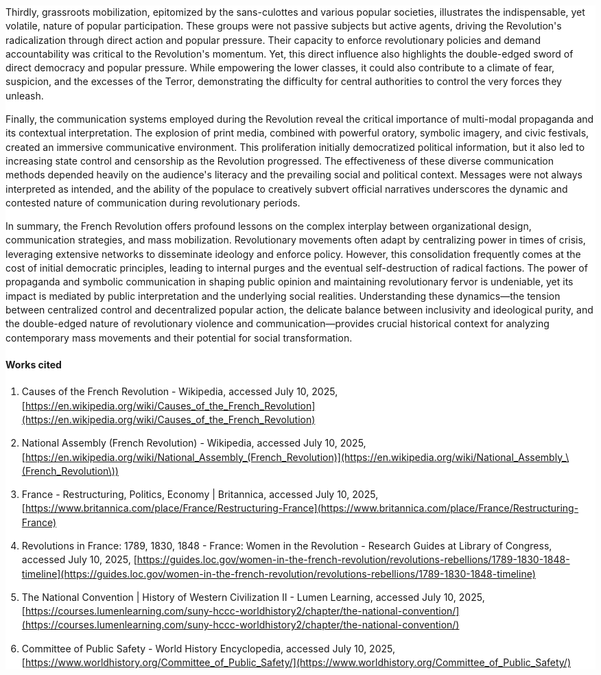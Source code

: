 Thirdly, grassroots mobilization, epitomized by the sans-culottes and various popular societies, illustrates the indispensable, yet volatile, nature of popular participation. These groups were not passive subjects but active agents, driving the Revolution's radicalization through direct action and popular pressure. Their capacity to enforce revolutionary policies and demand accountability was critical to the Revolution's momentum. Yet, this direct influence also highlights the double-edged sword of direct democracy and popular pressure. While empowering the lower classes, it could also contribute to a climate of fear, suspicion, and the excesses of the Terror, demonstrating the difficulty for central authorities to control the very forces they unleash.

Finally, the communication systems employed during the Revolution reveal the critical importance of multi-modal propaganda and its contextual interpretation. The explosion of print media, combined with powerful oratory, symbolic imagery, and civic festivals, created an immersive communicative environment. This proliferation initially democratized political information, but it also led to increasing state control and censorship as the Revolution progressed. The effectiveness of these diverse communication methods depended heavily on the audience's literacy and the prevailing social and political context. Messages were not always interpreted as intended, and the ability of the populace to creatively subvert official narratives underscores the dynamic and contested nature of communication during revolutionary periods.

In summary, the French Revolution offers profound lessons on the complex interplay between organizational design, communication strategies, and mass mobilization. Revolutionary movements often adapt by centralizing power in times of crisis, leveraging extensive networks to disseminate ideology and enforce policy. However, this consolidation frequently comes at the cost of initial democratic principles, leading to internal purges and the eventual self-destruction of radical factions. The power of propaganda and symbolic communication in shaping public opinion and maintaining revolutionary fervor is undeniable, yet its impact is mediated by public interpretation and the underlying social realities. Understanding these dynamics—the tension between centralized control and decentralized popular action, the delicate balance between inclusivity and ideological purity, and the double-edged nature of revolutionary violence and communication—provides crucial historical context for analyzing contemporary mass movements and their potential for social transformation.

#### Works cited

1. Causes of the French Revolution - Wikipedia, accessed July 10, 2025, [https://en.wikipedia.org/wiki/Causes_of_the_French_Revolution](https://en.wikipedia.org/wiki/Causes_of_the_French_Revolution)
    
2. National Assembly (French Revolution) - Wikipedia, accessed July 10, 2025, [https://en.wikipedia.org/wiki/National_Assembly_(French_Revolution)](https://en.wikipedia.org/wiki/National_Assembly_\(French_Revolution\))
    
3. France - Restructuring, Politics, Economy | Britannica, accessed July 10, 2025, [https://www.britannica.com/place/France/Restructuring-France](https://www.britannica.com/place/France/Restructuring-France)
    
4. Revolutions in France: 1789, 1830, 1848 - France: Women in the Revolution - Research Guides at Library of Congress, accessed July 10, 2025, [https://guides.loc.gov/women-in-the-french-revolution/revolutions-rebellions/1789-1830-1848-timeline](https://guides.loc.gov/women-in-the-french-revolution/revolutions-rebellions/1789-1830-1848-timeline)
    
5. The National Convention | History of Western Civilization II - Lumen Learning, accessed July 10, 2025, [https://courses.lumenlearning.com/suny-hccc-worldhistory2/chapter/the-national-convention/](https://courses.lumenlearning.com/suny-hccc-worldhistory2/chapter/the-national-convention/)
    
6. Committee of Public Safety - World History Encyclopedia, accessed July 10, 2025, [https://www.worldhistory.org/Committee_of_Public_Safety/](https://www.worldhistory.org/Committee_of_Public_Safety/)
    